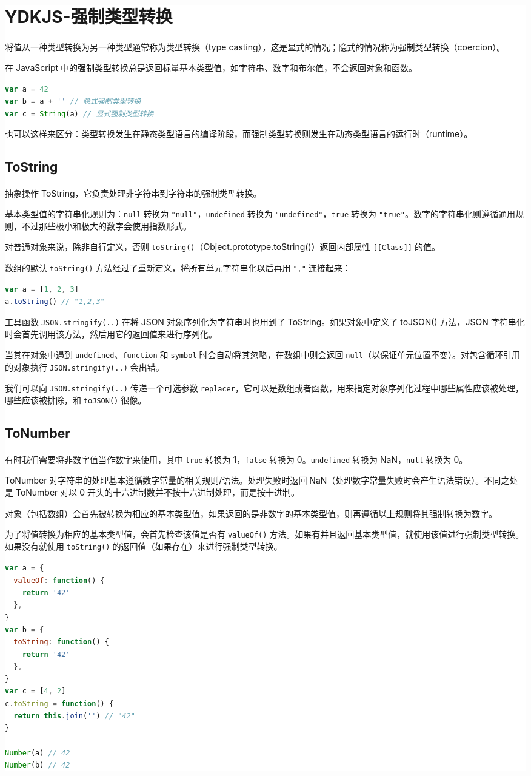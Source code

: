 # YDKJS-强制类型转换

将值从一种类型转换为另一种类型通常称为类型转换（type casting），这是显式的情况；隐式的情况称为强制类型转换（coercion）。

在 JavaScript 中的强制类型转换总是返回标量基本类型值，如字符串、数字和布尔值，不会返回对象和函数。

```js
var a = 42
var b = a + '' // 隐式强制类型转换
var c = String(a) // 显式强制类型转换
```

也可以这样来区分：类型转换发生在静态类型语言的编译阶段，而强制类型转换则发生在动态类型语言的运行时（runtime）。

## ToString

抽象操作 ToString，它负责处理非字符串到字符串的强制类型转换。

基本类型值的字符串化规则为：`null` 转换为 `"null"`，`undefined` 转换为 `"undefined"`，`true` 转换为 `"true"`。数字的字符串化则遵循通用规则，不过那些极小和极大的数字会使用指数形式。

对普通对象来说，除非自行定义，否则 `toString()`（Object.prototype.toString()）返回内部属性 `[[Class]]` 的值。

数组的默认 `toString()` 方法经过了重新定义，将所有单元字符串化以后再用 `","` 连接起来：

```js
var a = [1, 2, 3]
a.toString() // "1,2,3"
```

工具函数 `JSON.stringify(..)` 在将 JSON 对象序列化为字符串时也用到了 ToString。如果对象中定义了 toJSON() 方法，JSON 字符串化时会首先调用该方法，然后用它的返回值来进行序列化。

当其在对象中遇到 `undefined`、`function` 和 `symbol` 时会自动将其忽略，在数组中则会返回 `null`（以保证单元位置不变）。对包含循环引用的对象执行 `JSON.stringify(..)` 会出错。

我们可以向 `JSON.stringify(..)` 传递一个可选参数 `replacer`，它可以是数组或者函数，用来指定对象序列化过程中哪些属性应该被处理，哪些应该被排除，和 `toJSON()` 很像。

## ToNumber

有时我们需要将非数字值当作数字来使用，其中 `true` 转换为 1，`false` 转换为 0。`undefined` 转换为 NaN，`null` 转换为 0。

ToNumber 对字符串的处理基本遵循数字常量的相关规则/语法。处理失败时返回 NaN（处理数字常量失败时会产生语法错误）。不同之处是 ToNumber 对以 0 开头的十六进制数并不按十六进制处理，而是按十进制。

对象（包括数组）会首先被转换为相应的基本类型值，如果返回的是非数字的基本类型值，则再遵循以上规则将其强制转换为数字。

为了将值转换为相应的基本类型值，会首先检查该值是否有 `valueOf()` 方法。如果有并且返回基本类型值，就使用该值进行强制类型转换。如果没有就使用 `toString()` 的返回值（如果存在）来进行强制类型转换。

```js
var a = {
  valueOf: function() {
    return '42'
  },
}
var b = {
  toString: function() {
    return '42'
  },
}
var c = [4, 2]
c.toString = function() {
  return this.join('') // "42"
}

Number(a) // 42
Number(b) // 42
```